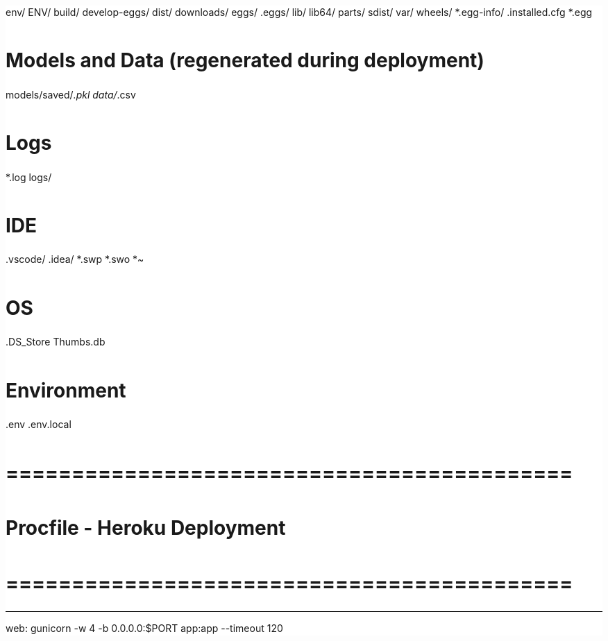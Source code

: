env/
ENV/
build/
develop-eggs/
dist/
downloads/
eggs/
.eggs/
lib/
lib64/
parts/
sdist/
var/
wheels/
*.egg-info/
.installed.cfg
*.egg

# Models and Data (regenerated during deployment)
models/saved/*.pkl
data/*.csv

# Logs
*.log
logs/

# IDE
.vscode/
.idea/
*.swp
*.swo
*~

# OS
.DS_Store
Thumbs.db

# Environment
.env
.env.local

# ===========================================
# Procfile - Heroku Deployment
# ===========================================
---
web: gunicorn -w 4 -b 0.0.0.0:$PORT app:app --timeout 120
